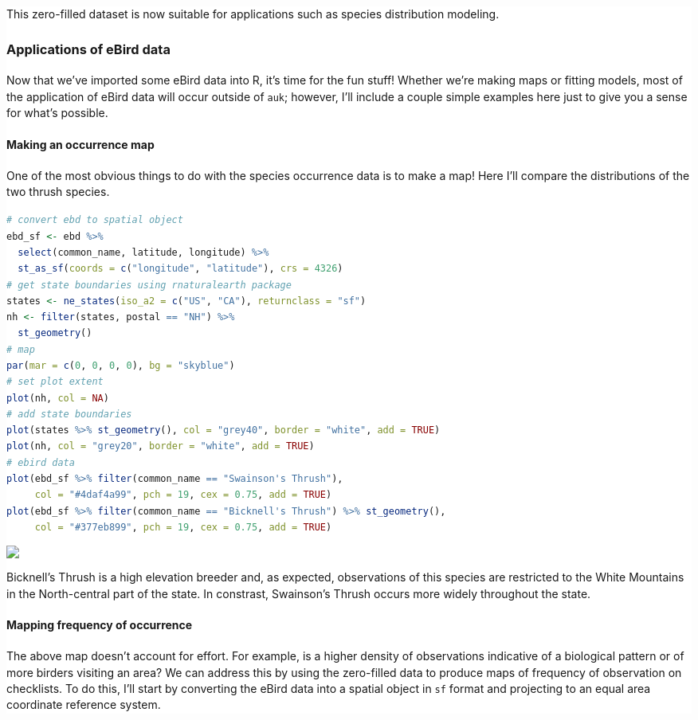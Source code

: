 This zero-filled dataset is now suitable for applications such as
species distribution modeling.

### Applications of eBird data

Now that we’ve imported some eBird data into R, it’s time for the fun
stuff\! Whether we’re making maps or fitting models, most of the
application of eBird data will occur outside of `auk`; however, I’ll
include a couple simple examples here just to give you a sense for
what’s possible.

#### Making an occurrence map

One of the most obvious things to do with the species occurrence data is
to make a map\! Here I’ll compare the distributions of the two thrush
species.

``` r
# convert ebd to spatial object
ebd_sf <- ebd %>% 
  select(common_name, latitude, longitude) %>% 
  st_as_sf(coords = c("longitude", "latitude"), crs = 4326)
# get state boundaries using rnaturalearth package
states <- ne_states(iso_a2 = c("US", "CA"), returnclass = "sf")
nh <- filter(states, postal == "NH") %>% 
  st_geometry()
# map
par(mar = c(0, 0, 0, 0), bg = "skyblue")
# set plot extent
plot(nh, col = NA)
# add state boundaries
plot(states %>% st_geometry(), col = "grey40", border = "white", add = TRUE)
plot(nh, col = "grey20", border = "white", add = TRUE)
# ebird data
plot(ebd_sf %>% filter(common_name == "Swainson's Thrush"), 
     col = "#4daf4a99", pch = 19, cex = 0.75, add = TRUE)
plot(ebd_sf %>% filter(common_name == "Bicknell's Thrush") %>% st_geometry(), 
     col = "#377eb899", pch = 19, cex = 0.75, add = TRUE)
```

<img src="/img/blog-images/2018-08-07-auk/loc-map-1.png" style="display: block; margin: auto;" />

Bicknell’s Thrush is a high elevation breeder and, as expected,
observations of this species are restricted to the White Mountains in
the North-central part of the state. In constrast, Swainson’s Thrush
occurs more widely throughout the state.

#### Mapping frequency of occurrence

The above map doesn’t account for effort. For example, is a higher
density of observations indicative of a biological pattern or of more
birders visiting an area? We can address this by using the zero-filled
data to produce maps of frequency of observation on checklists. To do
this, I’ll start by converting the eBird data into a spatial object in
`sf` format and projecting to an equal area coordinate reference system.

